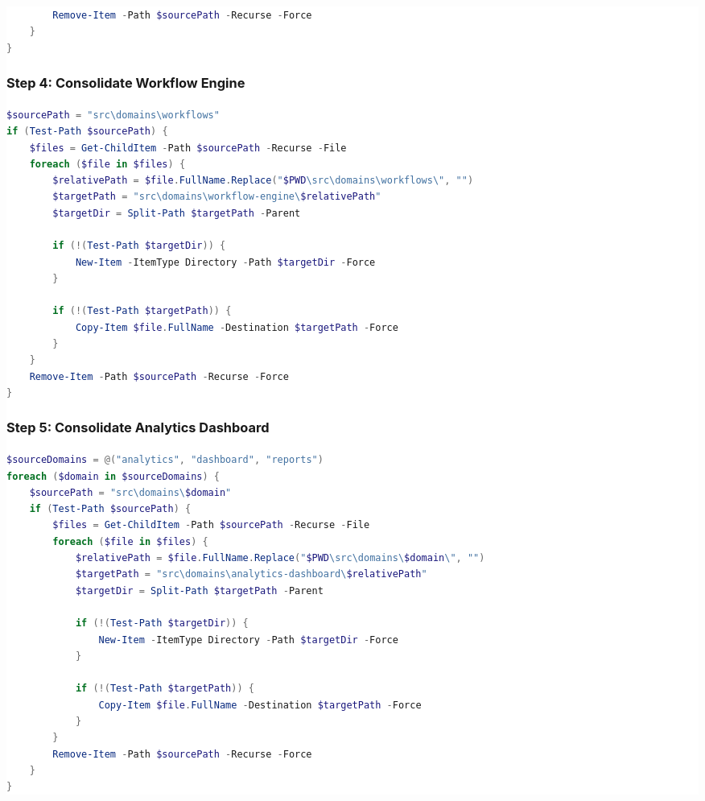 ```powershell
        Remove-Item -Path $sourcePath -Recurse -Force
    }
}
```

### Step 4: Consolidate Workflow Engine
```powershell
$sourcePath = "src\domains\workflows"
if (Test-Path $sourcePath) {
    $files = Get-ChildItem -Path $sourcePath -Recurse -File
    foreach ($file in $files) {
        $relativePath = $file.FullName.Replace("$PWD\src\domains\workflows\", "")
        $targetPath = "src\domains\workflow-engine\$relativePath"
        $targetDir = Split-Path $targetPath -Parent
        
        if (!(Test-Path $targetDir)) {
            New-Item -ItemType Directory -Path $targetDir -Force
        }
        
        if (!(Test-Path $targetPath)) {
            Copy-Item $file.FullName -Destination $targetPath -Force
        }
    }
    Remove-Item -Path $sourcePath -Recurse -Force
}
```

### Step 5: Consolidate Analytics Dashboard
```powershell
$sourceDomains = @("analytics", "dashboard", "reports")
foreach ($domain in $sourceDomains) {
    $sourcePath = "src\domains\$domain"
    if (Test-Path $sourcePath) {
        $files = Get-ChildItem -Path $sourcePath -Recurse -File
        foreach ($file in $files) {
            $relativePath = $file.FullName.Replace("$PWD\src\domains\$domain\", "")
            $targetPath = "src\domains\analytics-dashboard\$relativePath"
            $targetDir = Split-Path $targetPath -Parent
            
            if (!(Test-Path $targetDir)) {
                New-Item -ItemType Directory -Path $targetDir -Force
            }
            
            if (!(Test-Path $targetPath)) {
                Copy-Item $file.FullName -Destination $targetPath -Force
            }
        }
        Remove-Item -Path $sourcePath -Recurse -Force
    }
}
```
